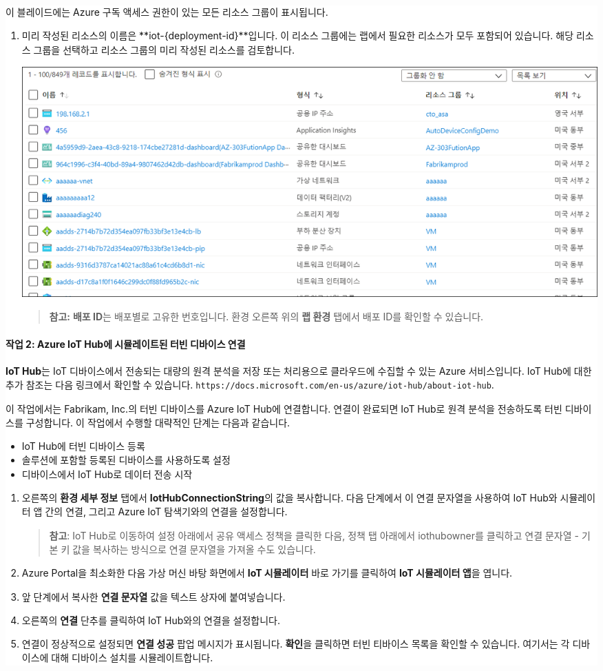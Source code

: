    이 블레이드에는 Azure 구독 액세스 권한이 있는 모든 리소스 그룹이 표시됩니다.

1. 미리 작성된 리소스의 이름은 **iot-{deployment-id}**입니다. 이 리소스 그룹에는 랩에서 필요한 리소스가 모두 포함되어 있습니다. 해당 리소스 그룹을 선택하고 리소스 그룹의 미리 작성된 리소스를 검토합니다. 

   ![리소스](instructions/media/resourcegroup.png)  

   > **참고:** **배포 ID**는 배포별로 고유한 번호입니다. 환경 오른쪽 위의 **랩 환경** 탭에서 배포 ID를 확인할 수 있습니다.
    
#### 작업 2: Azure IoT Hub에 시뮬레이트된 터빈 디바이스 연결

**IoT Hub**는 IoT 디바이스에서 전송되는 대량의 원격 분석을 저장 또는 처리용으로 클라우드에 수집할 수 있는 Azure 서비스입니다. IoT Hub에 대한 추가 참조는 다음 링크에서 확인할 수 있습니다. ```https://docs.microsoft.com/en-us/azure/iot-hub/about-iot-hub```.

이 작업에서는 Fabrikam, Inc.의 터빈 디바이스를 Azure IoT Hub에 연결합니다. 연결이 완료되면 IoT Hub로 원격 분석을 전송하도록 터빈 디바이스를 구성합니다. 이 작업에서 수행할 대략적인 단계는 다음과 같습니다.

   * IoT Hub에 터빈 디바이스 등록
   * 솔루션에 포함할 등록된 디바이스를 사용하도록 설정
   * 디바이스에서 IoT Hub로 데이터 전송 시작


1. 오른쪽의 **환경 세부 정보** 탭에서 **IotHubConnectionString**의 값을 복사합니다. 다음 단계에서 이 연결 문자열을 사용하여 IoT Hub와 시뮬레이터 앱 간의 연결, 그리고 Azure IoT 탐색기와의 연결을 설정합니다.

    > **참고**: IoT Hub로 이동하여 설정 아래에서 공유 액세스 정책을 클릭한 다음, 정책 탭 아래에서 iothubowner를 클릭하고 연결 문자열 - 기본 키 값을 복사하는 방식으로 연결 문자열을 가져올 수도 있습니다.

1. Azure Portal을 최소화한 다음 가상 머신 바탕 화면에서 **IoT 시뮬레이터** 바로 가기를 클릭하여 **IoT 시뮬레이터 앱**을 엽니다. 

1. 앞 단계에서 복사한 **연결 문자열** 값을 텍스트 상자에 붙여넣습니다.

1. 오른쪽의 **연결** 단추를 클릭하여 IoT Hub와의 연결을 설정합니다.

1. 연결이 정상적으로 설정되면 **연결 성공** 팝업 메시지가 표시됩니다. **확인**을 클릭하면 터빈 티바이스 목록을 확인할 수 있습니다. 여기서는 각 디바이스에 대해 디바이스 설치를 시뮬레이트합니다.
